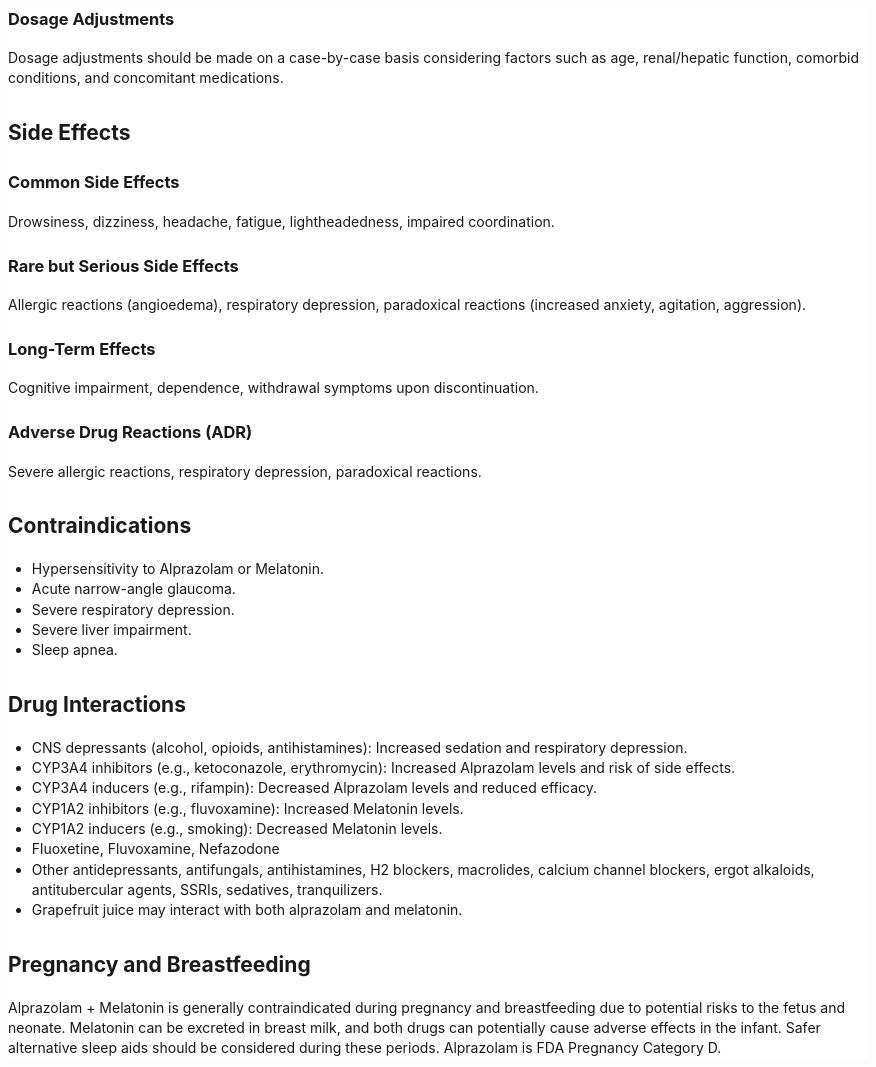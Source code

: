 ### **Dosage Adjustments**

Dosage adjustments should be made on a case-by-case basis considering factors such as age, renal/hepatic function, comorbid conditions, and concomitant medications.


## **Side Effects**


### **Common Side Effects**
Drowsiness, dizziness, headache, fatigue, lightheadedness, impaired coordination.

### **Rare but Serious Side Effects**
Allergic reactions (angioedema), respiratory depression, paradoxical reactions (increased anxiety, agitation, aggression).

### **Long-Term Effects**
Cognitive impairment, dependence, withdrawal symptoms upon discontinuation.


### **Adverse Drug Reactions (ADR)**
Severe allergic reactions, respiratory depression, paradoxical reactions.


## **Contraindications**

- Hypersensitivity to Alprazolam or Melatonin.
- Acute narrow-angle glaucoma.
- Severe respiratory depression.
- Severe liver impairment.
- Sleep apnea.



## **Drug Interactions**

- CNS depressants (alcohol, opioids, antihistamines): Increased sedation and respiratory depression.
- CYP3A4 inhibitors (e.g., ketoconazole, erythromycin): Increased Alprazolam levels and risk of side effects.
- CYP3A4 inducers (e.g., rifampin): Decreased Alprazolam levels and reduced efficacy.
- CYP1A2 inhibitors (e.g., fluvoxamine): Increased Melatonin levels.
- CYP1A2 inducers (e.g., smoking): Decreased Melatonin levels.
- Fluoxetine, Fluvoxamine, Nefazodone
- Other antidepressants, antifungals, antihistamines, H2 blockers, macrolides, calcium channel blockers, ergot alkaloids, antitubercular agents, SSRIs, sedatives, tranquilizers.
- Grapefruit juice may interact with both alprazolam and melatonin.


## **Pregnancy and Breastfeeding**

Alprazolam + Melatonin is generally contraindicated during pregnancy and breastfeeding due to potential risks to the fetus and neonate.  Melatonin can be excreted in breast milk, and both drugs can potentially cause adverse effects in the infant.  Safer alternative sleep aids should be considered during these periods. Alprazolam is FDA Pregnancy Category D.
